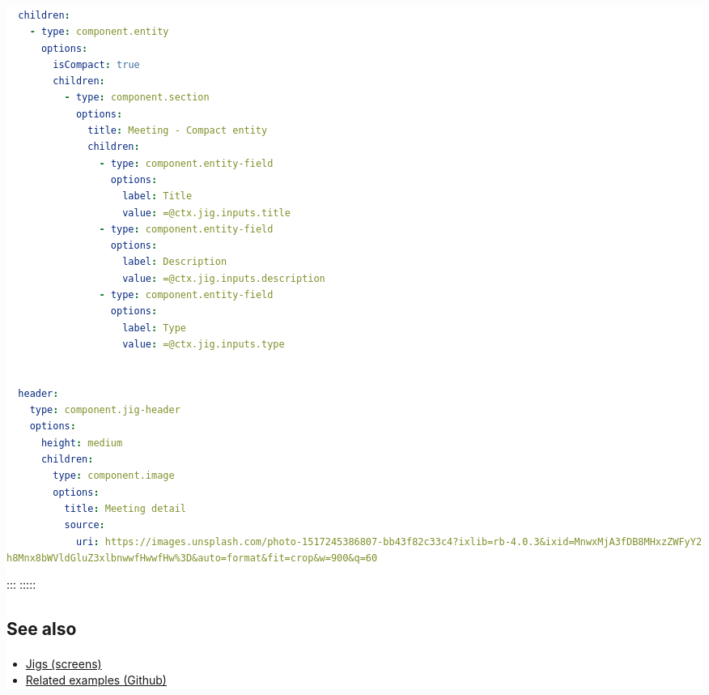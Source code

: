 ```yaml
  children:
    - type: component.entity
      options:
        isCompact: true
        children:
          - type: component.section
            options:
              title: Meeting - Compact entity
              children:
                - type: component.entity-field
                  options:
                    label: Title
                    value: =@ctx.jig.inputs.title  
                - type: component.entity-field
                  options:
                    label: Description
                    value: =@ctx.jig.inputs.description 
                - type: component.entity-field
                  options:
                    label: Type
                    value: =@ctx.jig.inputs.type
                    
          
  header: 
    type: component.jig-header
    options:
      height: medium
      children: 
        type: component.image
        options:
          title: Meeting detail
          source:
            uri: https://images.unsplash.com/photo-1517245386807-bb43f82c33c4?ixlib=rb-4.0.3&ixid=MnwxMjA3fDB8MHxzZWFyY2h8Mnx8bWVldGluZ3xlbnwwfHwwfHw%3D&auto=format&fit=crop&w=900&q=60
```
:::
:::::

## See also

- [Jigs (screens)](#)
- [Related examples (Github)](https://github.com/jigx-com/jigx-samples/tree/main/quickstart/jigx-samples/jigs/jig-types/jig-calendar)

